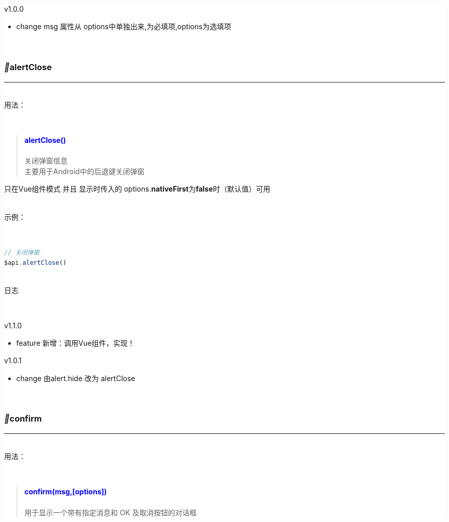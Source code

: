 <span class="vux-params-property"> v1.0.0</span>
 <ul><li><span style="font-size:14px;"><span class="change change-change">change</span>  msg 属性从 options中单独出来,为必填项,options为选填项</span></li></ul>
<br>

 ### <span style="display:none;">　</span><span class="vux-root-name"><i class="iconfontDoc">&#xe65d;</i><span style="display:none"> </span>alertClose</span>


 ------------ 

<br><span class="vux-big-title">用法：</span>

 <br> 

 > <b style="color:blue">alertClose()</b><br><br>关闭弹窗信息<br>
主要用于Android中的后退键关闭弹窗


<p class="warning">只在Vue组件模式 并且 显示时传入的 options.<b>nativeFirst</b>为<b>false</b>时（默认值）可用
</p>

<br><span class="vux-big-title">示例：</span>

<br>

``` js
// 关闭弹窗
$api.alertClose()

```

<br><span class="vux-big-title">日志</span>

<br>

<span class="vux-params-property"> v1.1.0</span>
 <ul><li><span style="font-size:14px;"><span class="change change-feature">feature</span>  新增：调用Vue组件，实现！</span></li></ul>

<span class="vux-params-property"> v1.0.1</span>
 <ul><li><span style="font-size:14px;"><span class="change change-change">change</span>  由alert.hide 改为 alertClose</span></li></ul>
<br>

 ### <span style="display:none;">　</span><span class="vux-root-name"><i class="iconfontDoc">&#xe65d;</i><span style="display:none"> </span>confirm</span>


 ------------ 

<br><span class="vux-big-title">用法：</span>

 <br> 

 > <b style="color:blue">confirm(msg,[options])</b><br><br>用于显示一个带有指定消息和 OK 及取消按钮的对话框<br>

